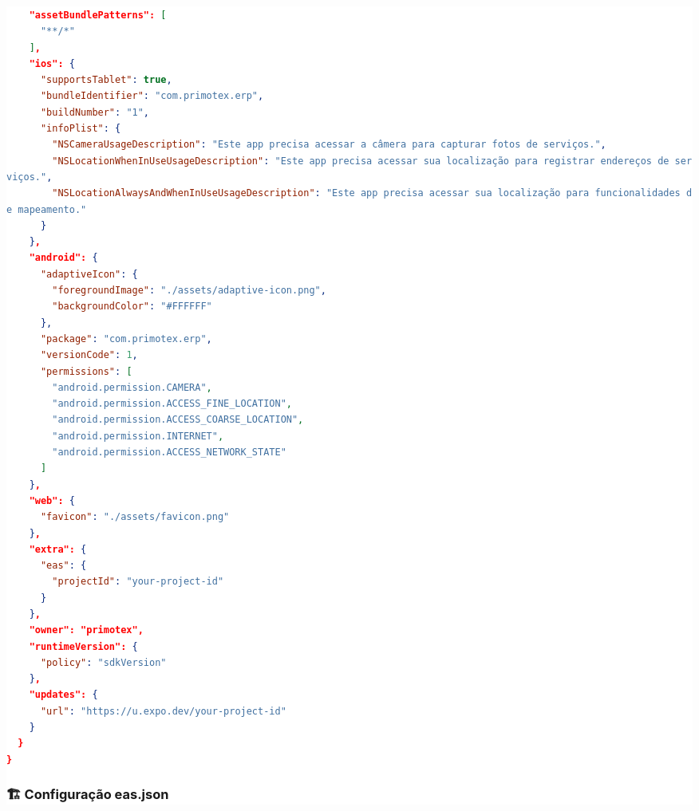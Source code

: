 ```json
    "assetBundlePatterns": [
      "**/*"
    ],
    "ios": {
      "supportsTablet": true,
      "bundleIdentifier": "com.primotex.erp",
      "buildNumber": "1",
      "infoPlist": {
        "NSCameraUsageDescription": "Este app precisa acessar a câmera para capturar fotos de serviços.",
        "NSLocationWhenInUseUsageDescription": "Este app precisa acessar sua localização para registrar endereços de serviços.",
        "NSLocationAlwaysAndWhenInUseUsageDescription": "Este app precisa acessar sua localização para funcionalidades de mapeamento."
      }
    },
    "android": {
      "adaptiveIcon": {
        "foregroundImage": "./assets/adaptive-icon.png",
        "backgroundColor": "#FFFFFF"
      },
      "package": "com.primotex.erp",
      "versionCode": 1,
      "permissions": [
        "android.permission.CAMERA",
        "android.permission.ACCESS_FINE_LOCATION",
        "android.permission.ACCESS_COARSE_LOCATION",
        "android.permission.INTERNET",
        "android.permission.ACCESS_NETWORK_STATE"
      ]
    },
    "web": {
      "favicon": "./assets/favicon.png"
    },
    "extra": {
      "eas": {
        "projectId": "your-project-id"
      }
    },
    "owner": "primotex",
    "runtimeVersion": {
      "policy": "sdkVersion"
    },
    "updates": {
      "url": "https://u.expo.dev/your-project-id"
    }
  }
}
```

### **🏗️ Configuração eas.json**

